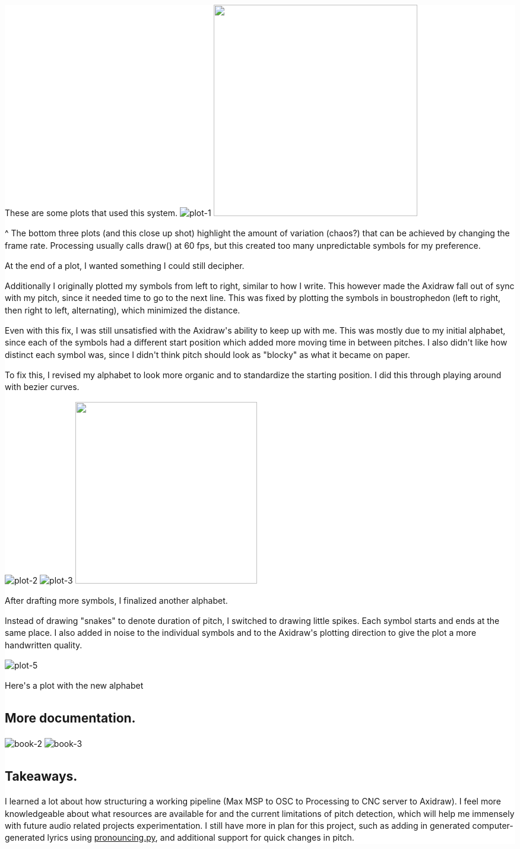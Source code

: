 These are some plots that used this system.
![plot-1](../images/code/axidraw/plots-1.jpg)
<img src="../images/code/axidraw/plots-6.jpg" alt="" width="343" height="356"/>

^ The bottom three plots (and this close up shot) highlight the amount of variation (chaos?) that can be achieved by changing the frame rate. Processing usually calls draw() at 60 fps, but this created too many unpredictable symbols for my preference.

At the end of a plot, I wanted something I could still decipher.

Additionally I originally plotted my symbols from left to right, similar to how I write. This however made the Axidraw fall out of sync with my pitch, since it needed time to go to the next line. This was fixed by plotting the symbols in boustrophedon (left to right, then right to left, alternating), which minimized the distance.

<iframe src="https://player.vimeo.com/video/646970438?h=d2367b003f" width="640" height="387" frameborder="0" allow="autoplay; fullscreen; picture-in-picture" allowfullscreen></iframe>

Even with this fix, I was still unsatisfied with the Axidraw's ability to keep up with me. This was mostly due to my initial alphabet, since each of the symbols had a different start position which added more moving time in between pitches. I also didn't like how distinct each symbol was, since I didn't think pitch should look as "blocky" as what it became on paper.

To fix this, I revised my alphabet to look more organic and to standardize the starting position. I did this through playing around with bezier curves.

![plot-2](../images/code/axidraw/plots-2.jpg)
![plot-3](../images/code/axidraw/plots-3.jpg)
<img src="../images/code/axidraw/plots-4.png" alt="" width="306" height="306"/>

After drafting more symbols, I finalized another alphabet.

Instead of drawing "snakes" to denote duration of pitch, I switched to drawing little spikes. Each symbol starts and ends at the same place. I also added in noise to the individual symbols and to the Axidraw's plotting direction to give the plot a more handwritten quality.

![plot-5](../images/code/axidraw/plots-5.jpg)

Here's a plot with the new alphabet

## More documentation.
![book-2](../images/code/axidraw/book-2.jpg)
![book-3](../images/code/axidraw/book-3.jpg)

## Takeaways.

I learned a lot about how structuring a working pipeline (Max MSP to OSC to Processing to CNC server to Axidraw). I feel more knowledgeable about what resources are available for and the current limitations of pitch detection, which will help me immensely with future audio related projects experimentation. I still have more in plan for this project, such as adding in generated computer-generated lyrics using [pronouncing.py](https://github.com/aparrish/pronouncingpy), and additional support for quick changes in pitch.